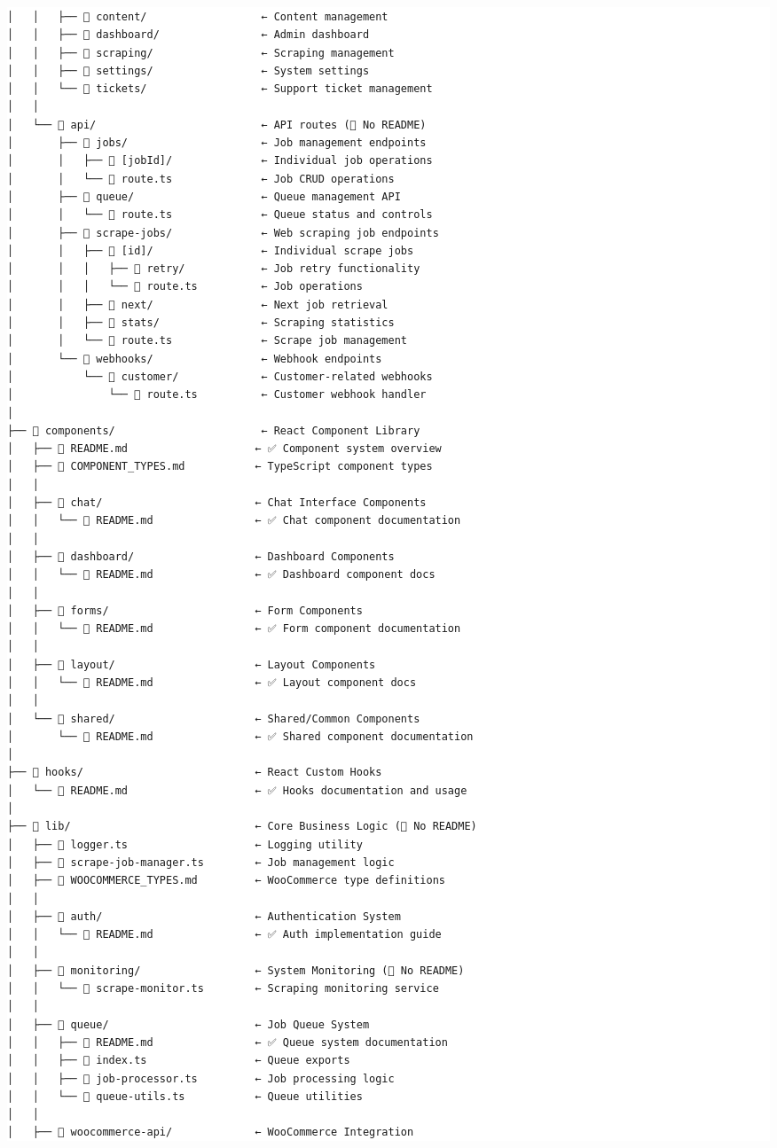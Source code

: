 ```
│   │   ├── 📁 content/                  ← Content management
│   │   ├── 📁 dashboard/                ← Admin dashboard
│   │   ├── 📁 scraping/                 ← Scraping management  
│   │   ├── 📁 settings/                 ← System settings
│   │   └── 📁 tickets/                  ← Support ticket management
│   │
│   └── 📁 api/                          ← API routes (🔘 No README)
│       ├── 📁 jobs/                     ← Job management endpoints
│       │   ├── 📁 [jobId]/              ← Individual job operations
│       │   └── 📄 route.ts              ← Job CRUD operations
│       ├── 📁 queue/                    ← Queue management API
│       │   └── 📄 route.ts              ← Queue status and controls
│       ├── 📁 scrape-jobs/              ← Web scraping job endpoints
│       │   ├── 📁 [id]/                 ← Individual scrape jobs
│       │   │   ├── 📁 retry/            ← Job retry functionality
│       │   │   └── 📄 route.ts          ← Job operations
│       │   ├── 📁 next/                 ← Next job retrieval
│       │   ├── 📁 stats/                ← Scraping statistics
│       │   └── 📄 route.ts              ← Scrape job management
│       └── 📁 webhooks/                 ← Webhook endpoints
│           └── 📁 customer/             ← Customer-related webhooks
│               └── 📄 route.ts          ← Customer webhook handler
│
├── 📁 components/                       ← React Component Library
│   ├── 📄 README.md                    ← ✅ Component system overview
│   ├── 📄 COMPONENT_TYPES.md           ← TypeScript component types
│   │
│   ├── 📁 chat/                        ← Chat Interface Components  
│   │   └── 📄 README.md                ← ✅ Chat component documentation
│   │
│   ├── 📁 dashboard/                   ← Dashboard Components
│   │   └── 📄 README.md                ← ✅ Dashboard component docs
│   │
│   ├── 📁 forms/                       ← Form Components
│   │   └── 📄 README.md                ← ✅ Form component documentation
│   │
│   ├── 📁 layout/                      ← Layout Components  
│   │   └── 📄 README.md                ← ✅ Layout component docs
│   │
│   └── 📁 shared/                      ← Shared/Common Components
│       └── 📄 README.md                ← ✅ Shared component documentation
│
├── 📁 hooks/                           ← React Custom Hooks
│   └── 📄 README.md                    ← ✅ Hooks documentation and usage
│
├── 📁 lib/                             ← Core Business Logic (🔘 No README)
│   ├── 📄 logger.ts                    ← Logging utility
│   ├── 📄 scrape-job-manager.ts        ← Job management logic  
│   ├── 📄 WOOCOMMERCE_TYPES.md         ← WooCommerce type definitions
│   │
│   ├── 📁 auth/                        ← Authentication System
│   │   └── 📄 README.md                ← ✅ Auth implementation guide
│   │
│   ├── 📁 monitoring/                  ← System Monitoring (🔘 No README)
│   │   └── 📄 scrape-monitor.ts        ← Scraping monitoring service
│   │
│   ├── 📁 queue/                       ← Job Queue System
│   │   ├── 📄 README.md                ← ✅ Queue system documentation
│   │   ├── 📄 index.ts                 ← Queue exports
│   │   ├── 📄 job-processor.ts         ← Job processing logic
│   │   └── 📄 queue-utils.ts           ← Queue utilities
│   │
│   ├── 📁 woocommerce-api/             ← WooCommerce Integration
```